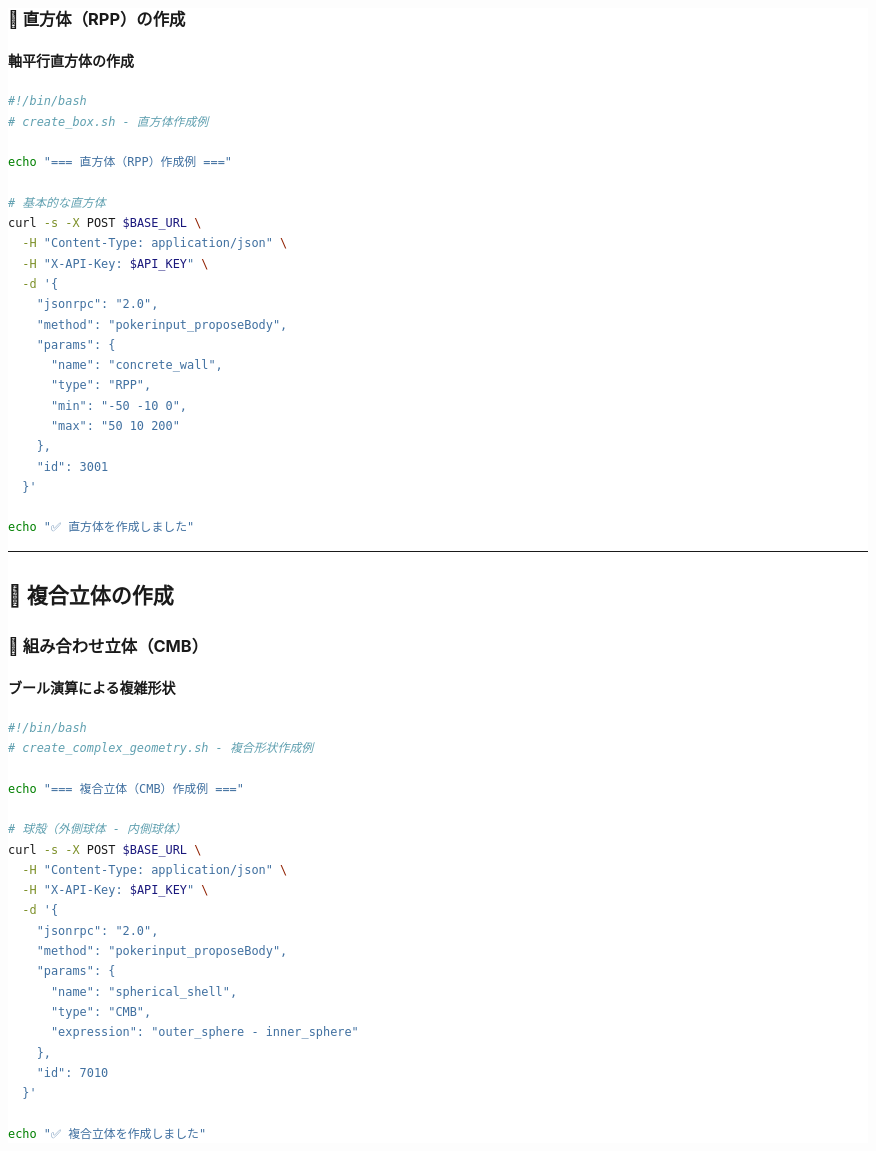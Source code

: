 
### 🔳 **直方体（RPP）の作成**

#### **軸平行直方体の作成**
```bash
#!/bin/bash
# create_box.sh - 直方体作成例

echo "=== 直方体（RPP）作成例 ==="

# 基本的な直方体
curl -s -X POST $BASE_URL \
  -H "Content-Type: application/json" \
  -H "X-API-Key: $API_KEY" \
  -d '{
    "jsonrpc": "2.0",
    "method": "pokerinput_proposeBody",
    "params": {
      "name": "concrete_wall",
      "type": "RPP",
      "min": "-50 -10 0",
      "max": "50 10 200"
    },
    "id": 3001
  }'

echo "✅ 直方体を作成しました"
```

---

## 🔗 複合立体の作成

### 🧮 **組み合わせ立体（CMB）**

#### **ブール演算による複雑形状**
```bash
#!/bin/bash
# create_complex_geometry.sh - 複合形状作成例

echo "=== 複合立体（CMB）作成例 ==="

# 球殻（外側球体 - 内側球体）
curl -s -X POST $BASE_URL \
  -H "Content-Type: application/json" \
  -H "X-API-Key: $API_KEY" \
  -d '{
    "jsonrpc": "2.0",
    "method": "pokerinput_proposeBody",
    "params": {
      "name": "spherical_shell",
      "type": "CMB",
      "expression": "outer_sphere - inner_sphere"
    },
    "id": 7010
  }'

echo "✅ 複合立体を作成しました"
```
